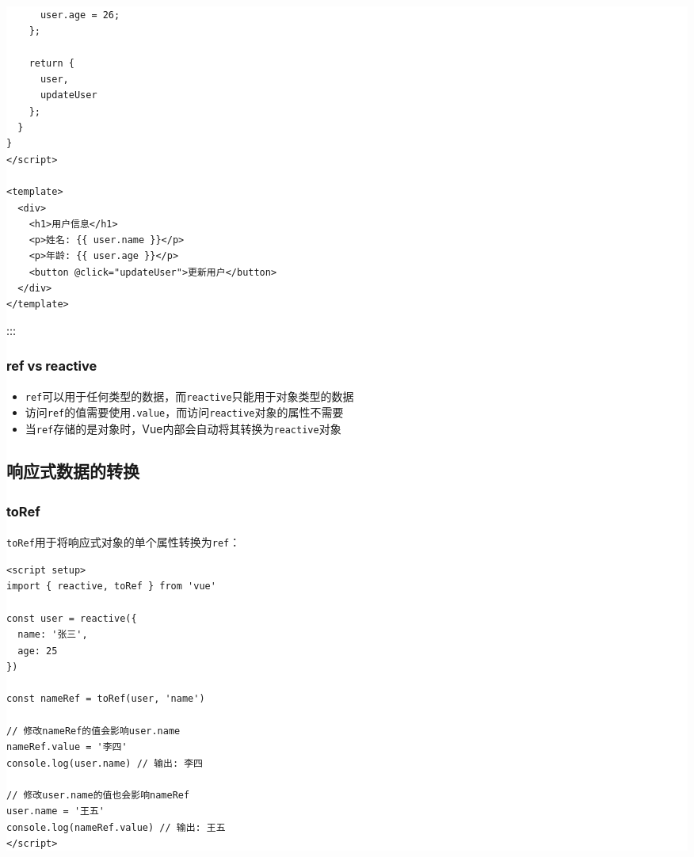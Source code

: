 ```vue
      user.age = 26;
    };

    return {
      user,
      updateUser
    };
  }
}
</script>

<template>
  <div>
    <h1>用户信息</h1>
    <p>姓名: {{ user.name }}</p>
    <p>年龄: {{ user.age }}</p>
    <button @click="updateUser">更新用户</button>
  </div>
</template>
```

:::

### ref vs reactive

- `ref`可以用于任何类型的数据，而`reactive`只能用于对象类型的数据
- 访问`ref`的值需要使用`.value`，而访问`reactive`对象的属性不需要
- 当`ref`存储的是对象时，Vue内部会自动将其转换为`reactive`对象

## 响应式数据的转换

### toRef

`toRef`用于将响应式对象的单个属性转换为`ref`：

```vue
<script setup>
import { reactive, toRef } from 'vue'

const user = reactive({
  name: '张三',
  age: 25
})

const nameRef = toRef(user, 'name')

// 修改nameRef的值会影响user.name
nameRef.value = '李四'
console.log(user.name) // 输出: 李四

// 修改user.name的值也会影响nameRef
user.name = '王五'
console.log(nameRef.value) // 输出: 王五
</script>
```
